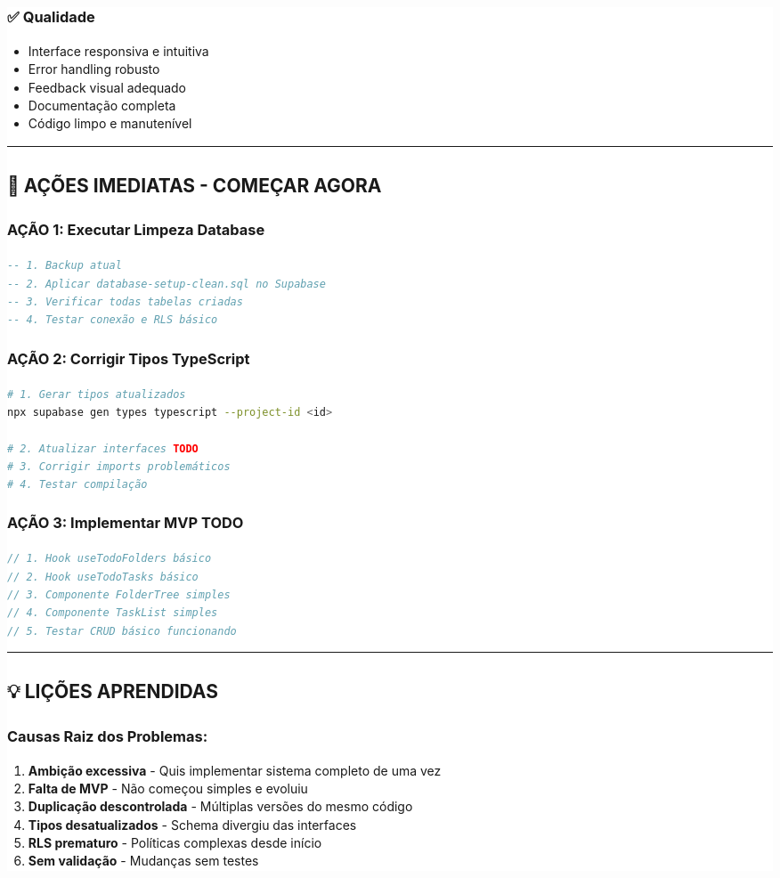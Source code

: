 ### ✅ **Qualidade**
- Interface responsiva e intuitiva
- Error handling robusto
- Feedback visual adequado
- Documentação completa
- Código limpo e manutenível

---

## 🚀 AÇÕES IMEDIATAS - COMEÇAR AGORA

### **AÇÃO 1: Executar Limpeza Database**
```sql
-- 1. Backup atual
-- 2. Aplicar database-setup-clean.sql no Supabase
-- 3. Verificar todas tabelas criadas
-- 4. Testar conexão e RLS básico
```

### **AÇÃO 2: Corrigir Tipos TypeScript**
```bash
# 1. Gerar tipos atualizados
npx supabase gen types typescript --project-id <id>

# 2. Atualizar interfaces TODO  
# 3. Corrigir imports problemáticos
# 4. Testar compilação
```

### **AÇÃO 3: Implementar MVP TODO**
```typescript
// 1. Hook useTodoFolders básico
// 2. Hook useTodoTasks básico  
// 3. Componente FolderTree simples
// 4. Componente TaskList simples
// 5. Testar CRUD básico funcionando
```

---

## 💡 LIÇÕES APRENDIDAS

### **Causas Raiz dos Problemas:**
1. **Ambição excessiva** - Quis implementar sistema completo de uma vez
2. **Falta de MVP** - Não começou simples e evoluiu
3. **Duplicação descontrolada** - Múltiplas versões do mesmo código
4. **Tipos desatualizados** - Schema divergiu das interfaces
5. **RLS prematuro** - Políticas complexas desde início
6. **Sem validação** - Mudanças sem testes
